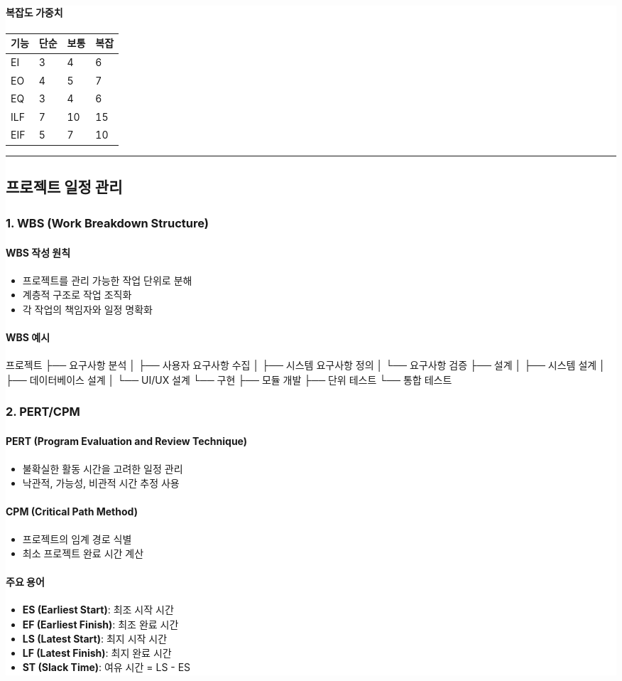 #### 복잡도 가중치

| 기능 | 단순 | 보통 | 복잡 |
|------|------|------|------|
| EI | 3 | 4 | 6 |
| EO | 4 | 5 | 7 |
| EQ | 3 | 4 | 6 |
| ILF | 7 | 10 | 15 |
| EIF | 5 | 7 | 10 |

---

## 프로젝트 일정 관리

### 1. WBS (Work Breakdown Structure)

#### WBS 작성 원칙
- 프로젝트를 관리 가능한 작업 단위로 분해
- 계층적 구조로 작업 조직화
- 각 작업의 책임자와 일정 명확화

#### WBS 예시
프로젝트
├── 요구사항 분석
│   ├── 사용자 요구사항 수집
│   ├── 시스템 요구사항 정의
│   └── 요구사항 검증
├── 설계
│   ├── 시스템 설계
│   ├── 데이터베이스 설계
│   └── UI/UX 설계
└── 구현
├── 모듈 개발
├── 단위 테스트
└── 통합 테스트

### 2. PERT/CPM

#### PERT (Program Evaluation and Review Technique)
- 불확실한 활동 시간을 고려한 일정 관리
- 낙관적, 가능성, 비관적 시간 추정 사용

#### CPM (Critical Path Method)
- 프로젝트의 임계 경로 식별
- 최소 프로젝트 완료 시간 계산

#### 주요 용어
- **ES (Earliest Start)**: 최조 시작 시간
- **EF (Earliest Finish)**: 최조 완료 시간
- **LS (Latest Start)**: 최지 시작 시간
- **LF (Latest Finish)**: 최지 완료 시간
- **ST (Slack Time)**: 여유 시간 = LS - ES
